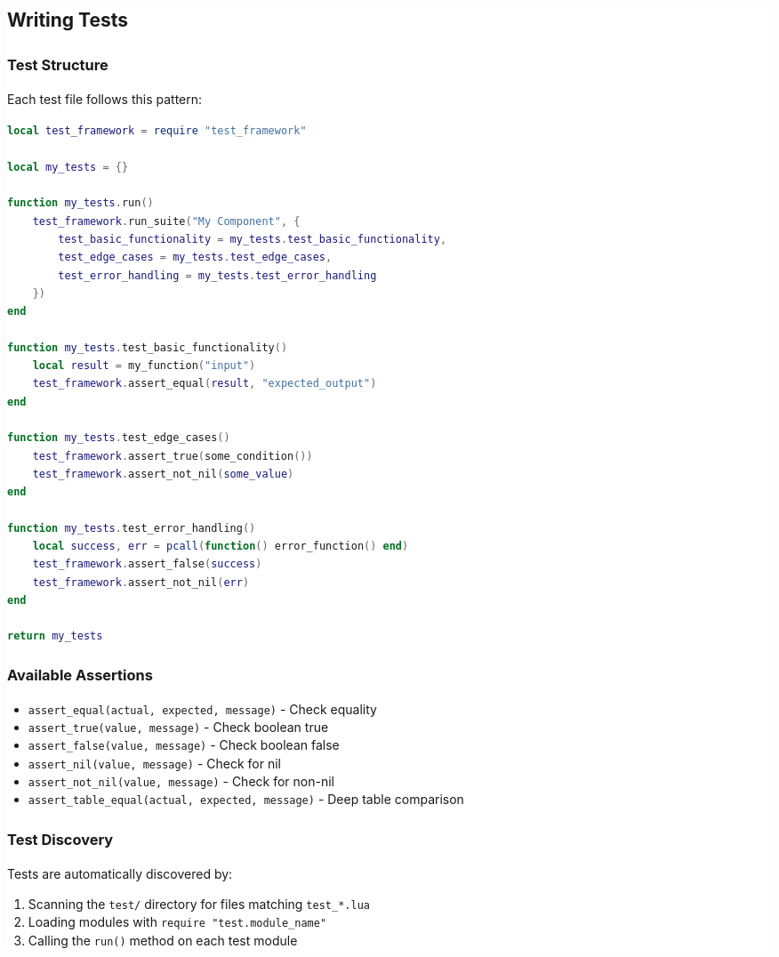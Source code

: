 ## Writing Tests

### Test Structure
Each test file follows this pattern:

```lua
local test_framework = require "test_framework"

local my_tests = {}

function my_tests.run()
    test_framework.run_suite("My Component", {
        test_basic_functionality = my_tests.test_basic_functionality,
        test_edge_cases = my_tests.test_edge_cases,
        test_error_handling = my_tests.test_error_handling
    })
end

function my_tests.test_basic_functionality()
    local result = my_function("input")
    test_framework.assert_equal(result, "expected_output")
end

function my_tests.test_edge_cases()
    test_framework.assert_true(some_condition())
    test_framework.assert_not_nil(some_value)
end

function my_tests.test_error_handling()
    local success, err = pcall(function() error_function() end)
    test_framework.assert_false(success)
    test_framework.assert_not_nil(err)
end

return my_tests
```

### Available Assertions

- `assert_equal(actual, expected, message)` - Check equality
- `assert_true(value, message)` - Check boolean true
- `assert_false(value, message)` - Check boolean false
- `assert_nil(value, message)` - Check for nil
- `assert_not_nil(value, message)` - Check for non-nil
- `assert_table_equal(actual, expected, message)` - Deep table comparison

### Test Discovery

Tests are automatically discovered by:
1. Scanning the `test/` directory for files matching `test_*.lua`
2. Loading modules with `require "test.module_name"`
3. Calling the `run()` method on each test module
